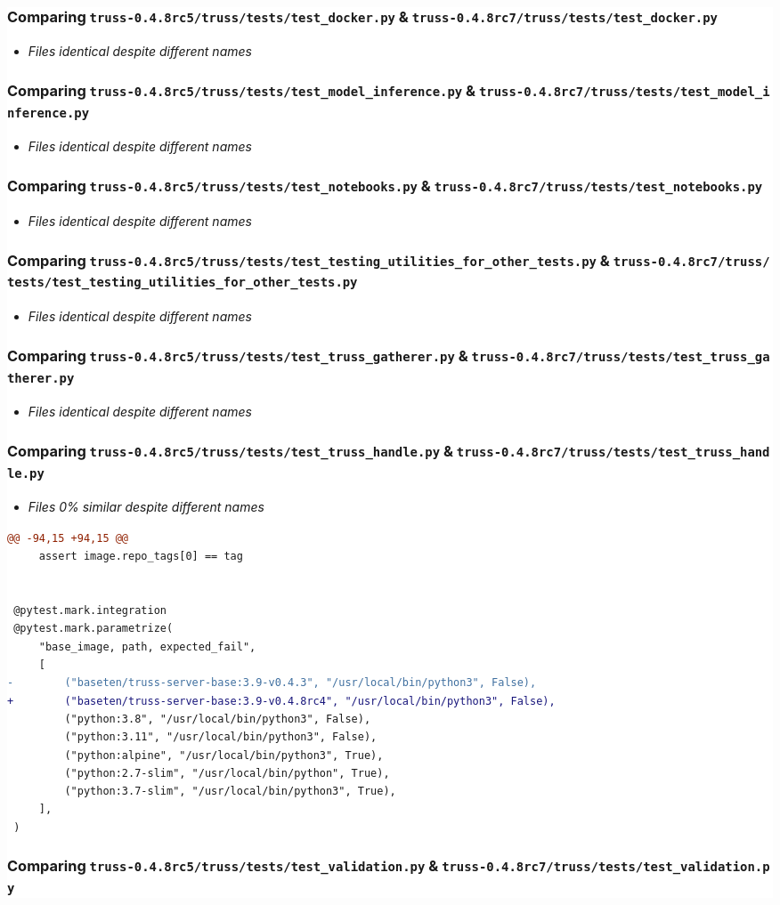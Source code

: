 ### Comparing `truss-0.4.8rc5/truss/tests/test_docker.py` & `truss-0.4.8rc7/truss/tests/test_docker.py`

 * *Files identical despite different names*

### Comparing `truss-0.4.8rc5/truss/tests/test_model_inference.py` & `truss-0.4.8rc7/truss/tests/test_model_inference.py`

 * *Files identical despite different names*

### Comparing `truss-0.4.8rc5/truss/tests/test_notebooks.py` & `truss-0.4.8rc7/truss/tests/test_notebooks.py`

 * *Files identical despite different names*

### Comparing `truss-0.4.8rc5/truss/tests/test_testing_utilities_for_other_tests.py` & `truss-0.4.8rc7/truss/tests/test_testing_utilities_for_other_tests.py`

 * *Files identical despite different names*

### Comparing `truss-0.4.8rc5/truss/tests/test_truss_gatherer.py` & `truss-0.4.8rc7/truss/tests/test_truss_gatherer.py`

 * *Files identical despite different names*

### Comparing `truss-0.4.8rc5/truss/tests/test_truss_handle.py` & `truss-0.4.8rc7/truss/tests/test_truss_handle.py`

 * *Files 0% similar despite different names*

```diff
@@ -94,15 +94,15 @@
     assert image.repo_tags[0] == tag
 
 
 @pytest.mark.integration
 @pytest.mark.parametrize(
     "base_image, path, expected_fail",
     [
-        ("baseten/truss-server-base:3.9-v0.4.3", "/usr/local/bin/python3", False),
+        ("baseten/truss-server-base:3.9-v0.4.8rc4", "/usr/local/bin/python3", False),
         ("python:3.8", "/usr/local/bin/python3", False),
         ("python:3.11", "/usr/local/bin/python3", False),
         ("python:alpine", "/usr/local/bin/python3", True),
         ("python:2.7-slim", "/usr/local/bin/python", True),
         ("python:3.7-slim", "/usr/local/bin/python3", True),
     ],
 )
```

### Comparing `truss-0.4.8rc5/truss/tests/test_validation.py` & `truss-0.4.8rc7/truss/tests/test_validation.py`
